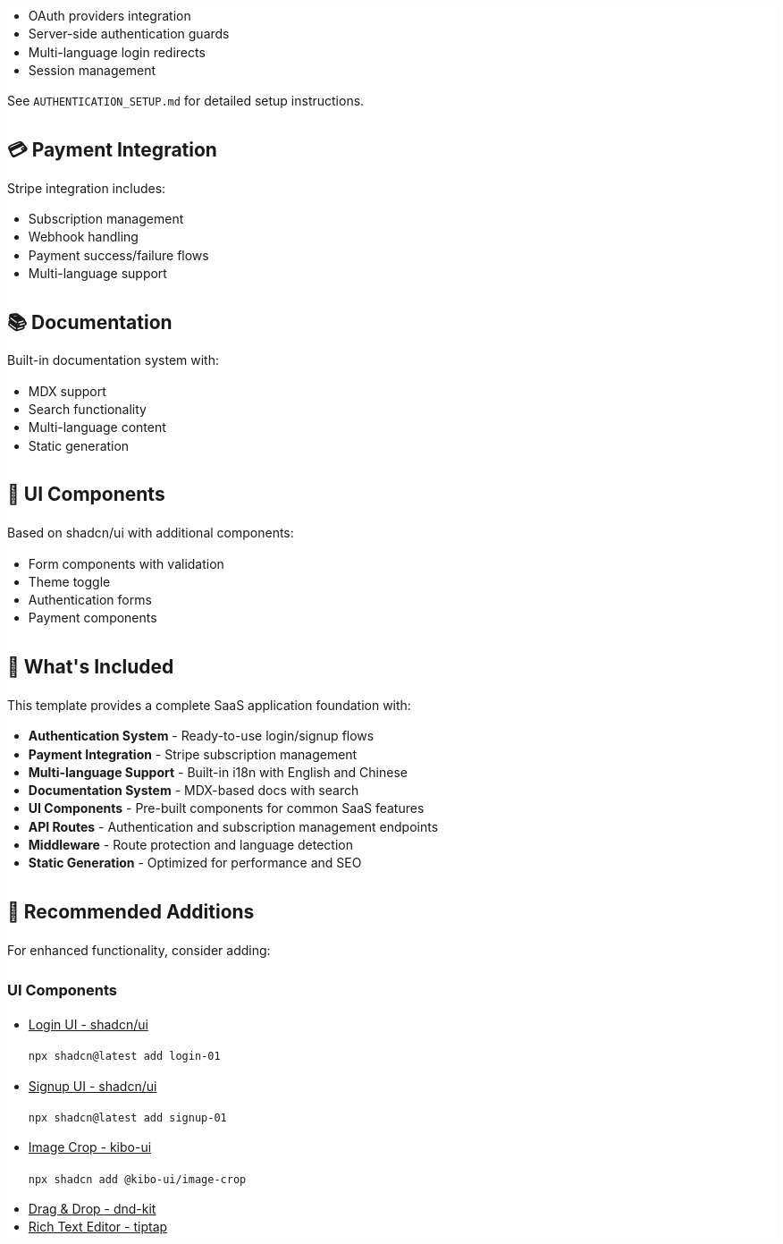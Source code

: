 - OAuth providers integration
- Server-side authentication guards
- Multi-language login redirects
- Session management

See `AUTHENTICATION_SETUP.md` for detailed setup instructions.

## 💳 Payment Integration

Stripe integration includes:

- Subscription management
- Webhook handling
- Payment success/failure flows
- Multi-language support

## 📚 Documentation

Built-in documentation system with:

- MDX support
- Search functionality
- Multi-language content
- Static generation

## 🎨 UI Components

Based on shadcn/ui with additional components:

- Form components with validation
- Theme toggle
- Authentication forms
- Payment components

## 🎯 What's Included

This template provides a complete SaaS application foundation with:

- **Authentication System** - Ready-to-use login/signup flows
- **Payment Integration** - Stripe subscription management
- **Multi-language Support** - Built-in i18n with English and Chinese
- **Documentation System** - MDX-based docs with search
- **UI Components** - Pre-built components for common SaaS features
- **API Routes** - Authentication and subscription management endpoints
- **Middleware** - Route protection and language detection
- **Static Generation** - Optimized for performance and SEO

## 🔧 Recommended Additions

For enhanced functionality, consider adding:

### UI Components
- [Login UI - shadcn/ui](https://ui.shadcn.com/blocks/login)
  ```bash
  npx shadcn@latest add login-01
  ```
- [Signup UI - shadcn/ui](https://ui.shadcn.com/blocks/signup)
  ```bash
  npx shadcn@latest add signup-01
  ```
- [Image Crop - kibo-ui](https://www.kibo-ui.com/components/image-crop#circular-crop)
  ```bash
  npx shadcn add @kibo-ui/image-crop
  ```
- [Drag & Drop - dnd-kit](https://docs.dndkit.com/presets/sortable)
- [Rich Text Editor - tiptap](https://github.com/Aslam97/minimal-tiptap)